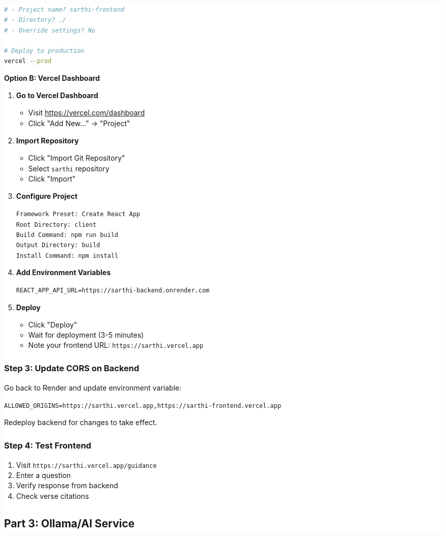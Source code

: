 ```bash
# - Project name? sarthi-frontend
# - Directory? ./
# - Override settings? No

# Deploy to production
vercel --prod
```

**Option B: Vercel Dashboard**

1. **Go to Vercel Dashboard**
   - Visit https://vercel.com/dashboard
   - Click "Add New..." → "Project"

2. **Import Repository**
   - Click "Import Git Repository"
   - Select `sarthi` repository
   - Click "Import"

3. **Configure Project**
   ```
   Framework Preset: Create React App
   Root Directory: client
   Build Command: npm run build
   Output Directory: build
   Install Command: npm install
   ```

4. **Add Environment Variables**
   ```
   REACT_APP_API_URL=https://sarthi-backend.onrender.com
   ```

5. **Deploy**
   - Click "Deploy"
   - Wait for deployment (3-5 minutes)
   - Note your frontend URL: `https://sarthi.vercel.app`

### Step 3: Update CORS on Backend

Go back to Render and update environment variable:
```
ALLOWED_ORIGINS=https://sarthi.vercel.app,https://sarthi-frontend.vercel.app
```

Redeploy backend for changes to take effect.

### Step 4: Test Frontend

1. Visit `https://sarthi.vercel.app/guidance`
2. Enter a question
3. Verify response from backend
4. Check verse citations

## Part 3: Ollama/AI Service
